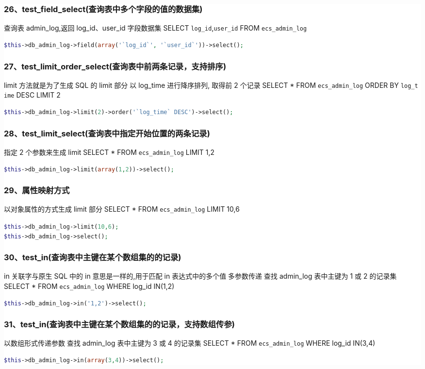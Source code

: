 ### 26、test_field_select(查询表中多个字段的值的数据集)

查询表 admin_log,返回 log_id、user_id 字段数据集
SELECT `log_id`,`user_id` FROM `ecs_admin_log`

```php
$this->db_admin_log->field(array('`log_id`', '`user_id`'))->select();
```

### 27、test_limit_order_select(查询表中前两条记录，支持排序)

limit 方法就是为了生成 SQL 的 limit 部分
以 log_time 进行降序排列, 取得前 2 个记录
SELECT * FROM `ecs_admin_log` ORDER BY `log_time` DESC LIMIT 2

```php
$this->db_admin_log->limit(2)->order('`log_time` DESC')->select();
```

### 28、test_limit_select(查询表中指定开始位置的两条记录)

指定 2 个参数来生成 limit
SELECT * FROM `ecs_admin_log` LIMIT 1,2

```php
$this->db_admin_log->limit(array(1,2))->select();
```

### 29、属性映射方式

以对象属性的方式生成 limit 部分
SELECT * FROM `ecs_admin_log` LIMIT 10,6

```php
$this->db_admin_log->limit(10,6);
$this->db_admin_log->select();
```

### 30、test_in(查询表中主键在某个数组集的的记录)

in 关联字与原生 SQL 中的 in 意思是一样的,用于匹配 in 表达式中的多个值
多参数传递
查找 admin_log 表中主键为 1 或 2 的记录集
SELECT * FROM `ecs_admin_log` WHERE log_id IN(1,2)

```php
$this->db_admin_log->in('1,2')->select();
```

### 31、test_in(查询表中主键在某个数组集的的记录，支持数组传参)

以数组形式传递参数
查找 admin_log 表中主键为 3 或 4 的记录集
SELECT * FROM `ecs_admin_log` WHERE log_id IN(3,4)

```php
$this->db_admin_log->in(array(3,4))->select();
```
